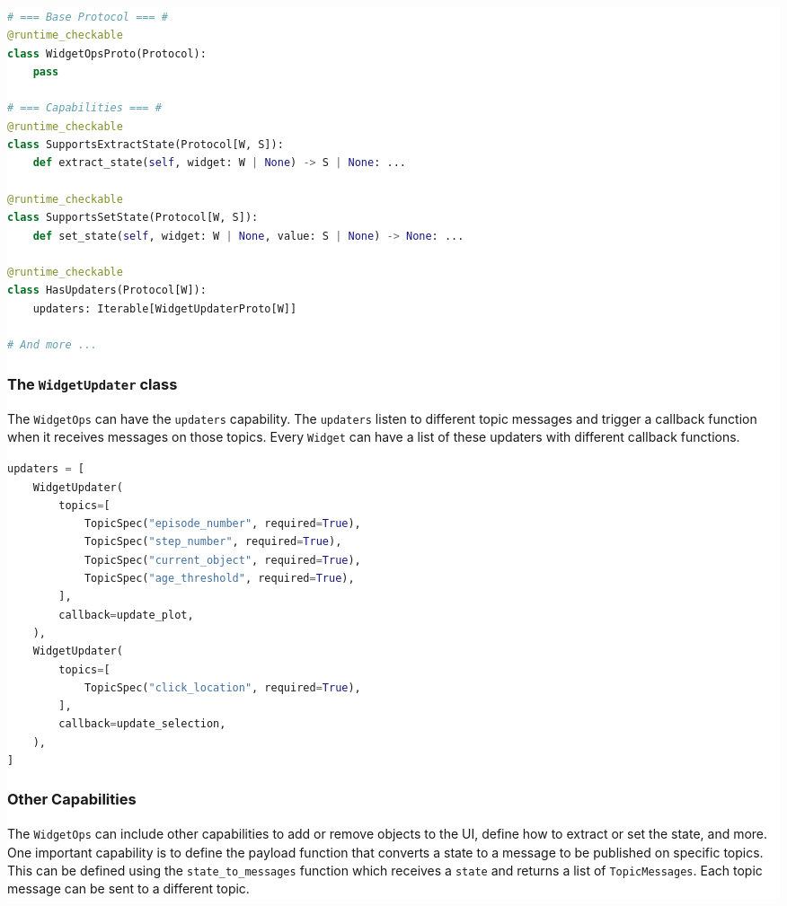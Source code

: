 ```python
# === Base Protocol === #
@runtime_checkable
class WidgetOpsProto(Protocol):
    pass

# === Capabilities === #
@runtime_checkable
class SupportsExtractState(Protocol[W, S]):
    def extract_state(self, widget: W | None) -> S | None: ...

@runtime_checkable
class SupportsSetState(Protocol[W, S]):
    def set_state(self, widget: W | None, value: S | None) -> None: ...

@runtime_checkable
class HasUpdaters(Protocol[W]):
    updaters: Iterable[WidgetUpdaterProto[W]]

# And more ...
```

### The `WidgetUpdater` class

The `WidgetOps` can have the `updaters` capability.
The `updaters` listen to different topic messages and trigger a callback function when it receives messages on those topics.
Every `Widget` can have a list of these updaters with different callback functions.

```python
updaters = [
    WidgetUpdater(
        topics=[
            TopicSpec("episode_number", required=True),
            TopicSpec("step_number", required=True),
            TopicSpec("current_object", required=True),
            TopicSpec("age_threshold", required=True),
        ],
        callback=update_plot,
    ),
    WidgetUpdater(
        topics=[
            TopicSpec("click_location", required=True),
        ],
        callback=update_selection,
    ),
]
```

### Other Capabilities

The `WidgetOps` can include other capabilities to add or remove objects to the UI, define how to extract or set the state, and more.
One important capability is to define the payload function that converts a state to a message to be published on specific topics.
This can be defined using the `state_to_messages` function which receives a `state` and returns a list of `TopicMessages`.
Each topic message can be sent to a different topic.
